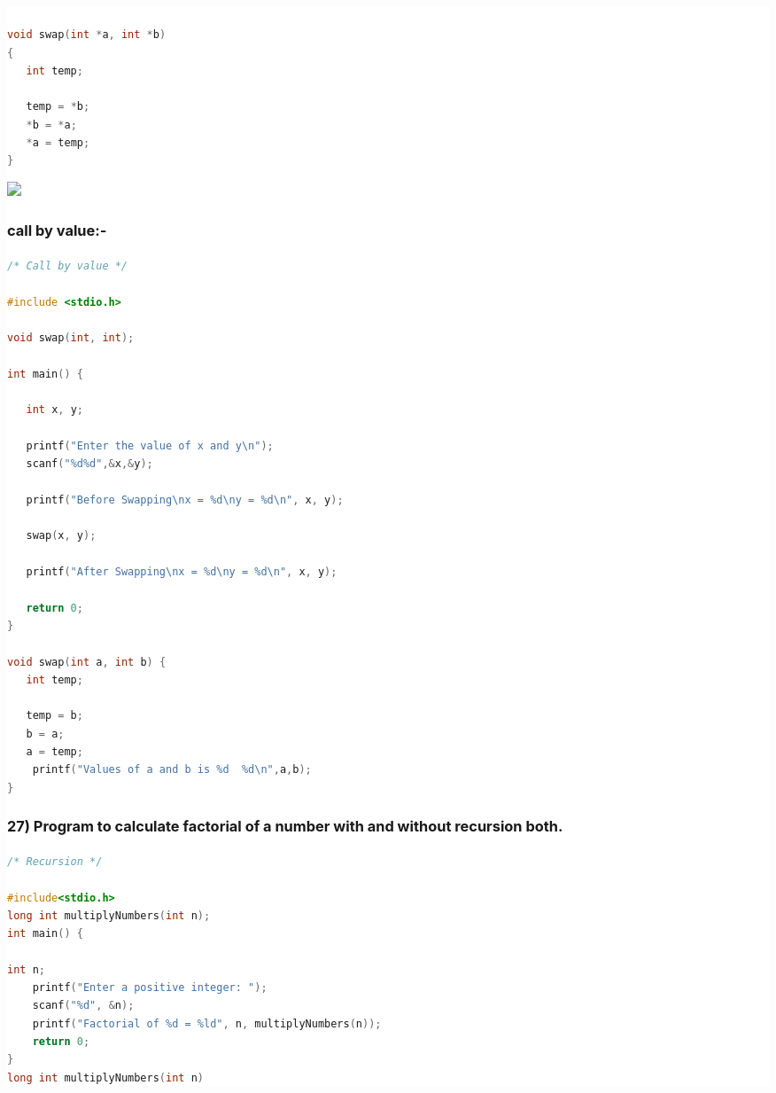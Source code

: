 ```C
 
void swap(int *a, int *b)
{
   int temp;
 
   temp = *b;
   *b = *a;
   *a = temp;
}
```
<img src="https://i.imgur.com/MrETglI.png">

### call by value:- 
```C
/* Call by value */

#include <stdio.h>
 
void swap(int, int);
 
int main() {
   
   int x, y;
 
   printf("Enter the value of x and y\n");
   scanf("%d%d",&x,&y);
 
   printf("Before Swapping\nx = %d\ny = %d\n", x, y);
 
   swap(x, y); 
 
   printf("After Swapping\nx = %d\ny = %d\n", x, y);
 
   return 0;
}
 
void swap(int a, int b) {
   int temp;
 
   temp = b;
   b = a;
   a = temp;
    printf("Values of a and b is %d  %d\n",a,b);
}
```
   
### 27) Program to calculate factorial of a number with and without recursion both.
```C
/* Recursion */

#include<stdio.h>
long int multiplyNumbers(int n);
int main() {
    
int n;
    printf("Enter a positive integer: ");
    scanf("%d", &n);
    printf("Factorial of %d = %ld", n, multiplyNumbers(n));
    return 0;
}
long int multiplyNumbers(int n)
```
